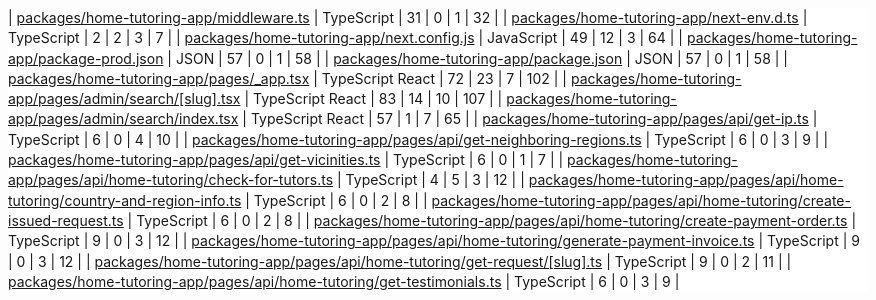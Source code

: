 | [packages/home-tutoring-app/middleware.ts](/packages/home-tutoring-app/middleware.ts)                                                                                                                                                                                           | TypeScript         |     31 |       0 |     1 |     32 |
| [packages/home-tutoring-app/next-env.d.ts](/packages/home-tutoring-app/next-env.d.ts)                                                                                                                                                                                           | TypeScript         |      2 |       2 |     3 |      7 |
| [packages/home-tutoring-app/next.config.js](/packages/home-tutoring-app/next.config.js)                                                                                                                                                                                         | JavaScript         |     49 |      12 |     3 |     64 |
| [packages/home-tutoring-app/package-prod.json](/packages/home-tutoring-app/package-prod.json)                                                                                                                                                                                   | JSON               |     57 |       0 |     1 |     58 |
| [packages/home-tutoring-app/package.json](/packages/home-tutoring-app/package.json)                                                                                                                                                                                             | JSON               |     57 |       0 |     1 |     58 |
| [packages/home-tutoring-app/pages/\_app.tsx](/packages/home-tutoring-app/pages/_app.tsx)                                                                                                                                                                                        | TypeScript React   |     72 |      23 |     7 |    102 |
| [packages/home-tutoring-app/pages/admin/search/[slug].tsx](/packages/home-tutoring-app/pages/admin/search/%5Bslug%5D.tsx)                                                                                                                                                       | TypeScript React   |     83 |      14 |    10 |    107 |
| [packages/home-tutoring-app/pages/admin/search/index.tsx](/packages/home-tutoring-app/pages/admin/search/index.tsx)                                                                                                                                                             | TypeScript React   |     57 |       1 |     7 |     65 |
| [packages/home-tutoring-app/pages/api/get-ip.ts](/packages/home-tutoring-app/pages/api/get-ip.ts)                                                                                                                                                                               | TypeScript         |      6 |       0 |     4 |     10 |
| [packages/home-tutoring-app/pages/api/get-neighboring-regions.ts](/packages/home-tutoring-app/pages/api/get-neighboring-regions.ts)                                                                                                                                             | TypeScript         |      6 |       0 |     3 |      9 |
| [packages/home-tutoring-app/pages/api/get-vicinities.ts](/packages/home-tutoring-app/pages/api/get-vicinities.ts)                                                                                                                                                               | TypeScript         |      6 |       0 |     1 |      7 |
| [packages/home-tutoring-app/pages/api/home-tutoring/check-for-tutors.ts](/packages/home-tutoring-app/pages/api/home-tutoring/check-for-tutors.ts)                                                                                                                               | TypeScript         |      4 |       5 |     3 |     12 |
| [packages/home-tutoring-app/pages/api/home-tutoring/country-and-region-info.ts](/packages/home-tutoring-app/pages/api/home-tutoring/country-and-region-info.ts)                                                                                                                 | TypeScript         |      6 |       0 |     2 |      8 |
| [packages/home-tutoring-app/pages/api/home-tutoring/create-issued-request.ts](/packages/home-tutoring-app/pages/api/home-tutoring/create-issued-request.ts)                                                                                                                     | TypeScript         |      6 |       0 |     2 |      8 |
| [packages/home-tutoring-app/pages/api/home-tutoring/create-payment-order.ts](/packages/home-tutoring-app/pages/api/home-tutoring/create-payment-order.ts)                                                                                                                       | TypeScript         |      9 |       0 |     3 |     12 |
| [packages/home-tutoring-app/pages/api/home-tutoring/generate-payment-invoice.ts](/packages/home-tutoring-app/pages/api/home-tutoring/generate-payment-invoice.ts)                                                                                                               | TypeScript         |      9 |       0 |     3 |     12 |
| [packages/home-tutoring-app/pages/api/home-tutoring/get-request/[slug].ts](/packages/home-tutoring-app/pages/api/home-tutoring/get-request/%5Bslug%5D.ts)                                                                                                                       | TypeScript         |      9 |       0 |     2 |     11 |
| [packages/home-tutoring-app/pages/api/home-tutoring/get-testimonials.ts](/packages/home-tutoring-app/pages/api/home-tutoring/get-testimonials.ts)                                                                                                                               | TypeScript         |      6 |       0 |     3 |      9 |